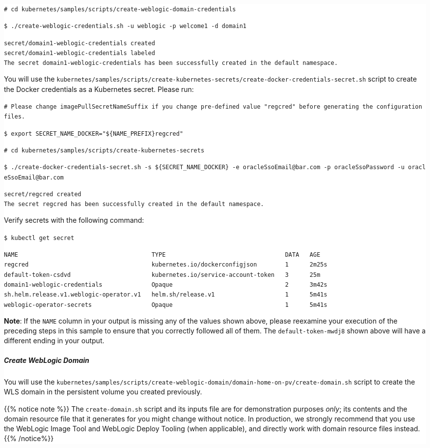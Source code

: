 ```
# cd kubernetes/samples/scripts/create-weblogic-domain-credentials
```
```shell
$ ./create-weblogic-credentials.sh -u weblogic -p welcome1 -d domain1
```
```
secret/domain1-weblogic-credentials created
secret/domain1-weblogic-credentials labeled
The secret domain1-weblogic-credentials has been successfully created in the default namespace.
```
You will use the `kubernetes/samples/scripts/create-kubernetes-secrets/create-docker-credentials-secret.sh` script to create the Docker credentials as a Kubernetes secret. Please run:

```shell
# Please change imagePullSecretNameSuffix if you change pre-defined value "regcred" before generating the configuration files.
```
```shell
$ export SECRET_NAME_DOCKER="${NAME_PREFIX}regcred"
```
```
# cd kubernetes/samples/scripts/create-kubernetes-secrets
```
```shell
$ ./create-docker-credentials-secret.sh -s ${SECRET_NAME_DOCKER} -e oracleSsoEmail@bar.com -p oracleSsoPassword -u oracleSsoEmail@bar.com
```
```
secret/regcred created
The secret regcred has been successfully created in the default namespace.
```

Verify secrets with the following command:

```shell
$ kubectl get secret
```
```
NAME                                      TYPE                                  DATA   AGE
regcred                                   kubernetes.io/dockerconfigjson        1      2m25s
default-token-csdvd                       kubernetes.io/service-account-token   3      25m
domain1-weblogic-credentials              Opaque                                2      3m42s
sh.helm.release.v1.weblogic-operator.v1   helm.sh/release.v1                    1      5m41s
weblogic-operator-secrets                 Opaque                                1      5m41s
```

**Note**: If the `NAME` column in your output is missing any of the values shown above, please reexamine your execution of the preceding steps in this sample to ensure that you correctly followed all of them.  The `default-token-mwdj8` shown above will have a different ending in your output.

##### Create WebLogic Domain
You will use the `kubernetes/samples/scripts/create-weblogic-domain/domain-home-on-pv/create-domain.sh` script to create the WLS domain in the persistent volume you created previously.

{{% notice note %}} The `create-domain.sh` script and its inputs file are for demonstration purposes _only_; its contents and the domain resource file that it generates for you might change without notice. In production, we strongly recommend that you use the WebLogic Image Tool and WebLogic Deploy Tooling (when applicable), and directly work with domain resource files instead.
{{% /notice%}}
